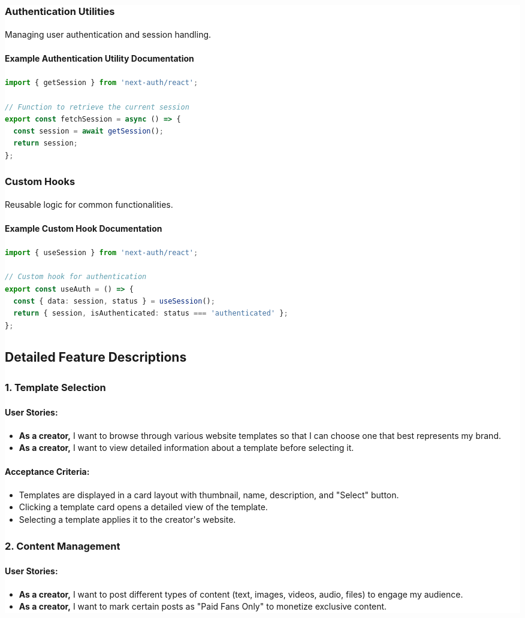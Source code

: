 ### **Authentication Utilities**

Managing user authentication and session handling.

#### **Example Authentication Utility Documentation**

```typescript:src/lib/auth/authUtils.ts
import { getSession } from 'next-auth/react';

// Function to retrieve the current session
export const fetchSession = async () => {
  const session = await getSession();
  return session;
};
```

### **Custom Hooks**

Reusable logic for common functionalities.

#### **Example Custom Hook Documentation**

```typescript:src/hooks/useAuth.ts
import { useSession } from 'next-auth/react';

// Custom hook for authentication
export const useAuth = () => {
  const { data: session, status } = useSession();
  return { session, isAuthenticated: status === 'authenticated' };
};
```

## Detailed Feature Descriptions

### **1. Template Selection**

#### **User Stories:**
- **As a creator,** I want to browse through various website templates so that I can choose one that best represents my brand.
- **As a creator,** I want to view detailed information about a template before selecting it.

#### **Acceptance Criteria:**
- Templates are displayed in a card layout with thumbnail, name, description, and "Select" button.
- Clicking a template card opens a detailed view of the template.
- Selecting a template applies it to the creator's website.

### **2. Content Management**

#### **User Stories:**
- **As a creator,** I want to post different types of content (text, images, videos, audio, files) to engage my audience.
- **As a creator,** I want to mark certain posts as "Paid Fans Only" to monetize exclusive content.
